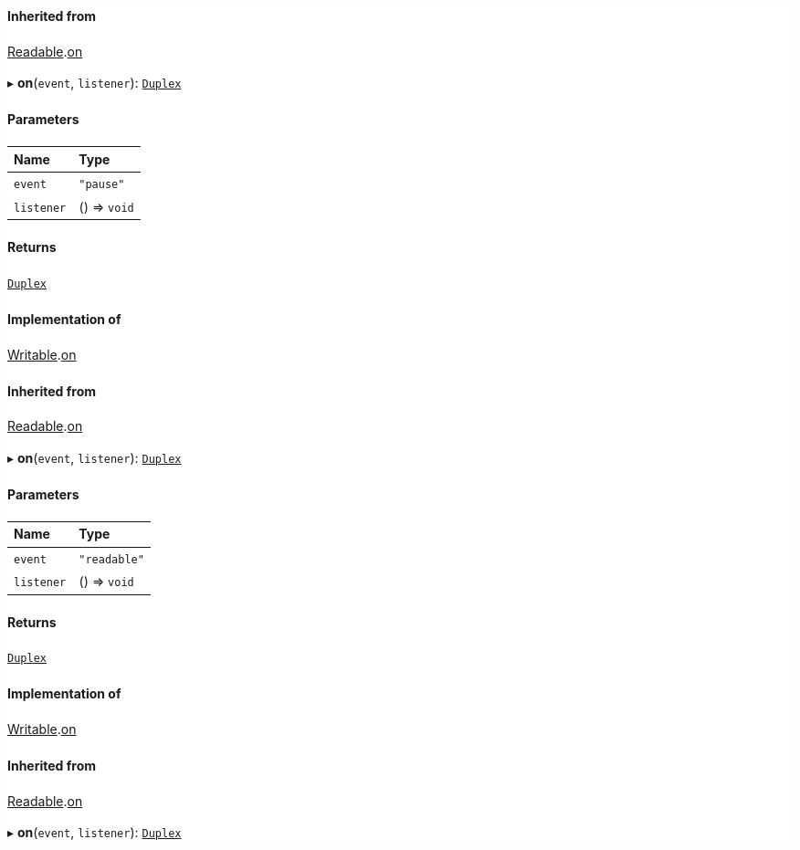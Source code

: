 #### Inherited from

[Readable](https://oven-sh.github.io/bun-types/classes/stream_.Readable.md).[on](https://oven-sh.github.io/bun-types/classes/stream_.Readable.md#on)

▸ **on**(`event`, `listener`): [`Duplex`](https://oven-sh.github.io/bun-types/classes/stream_.Duplex.md)

#### Parameters

| Name | Type |
| :------ | :------ |
| `event` | ``"pause"`` |
| `listener` | () => `void` |

#### Returns

[`Duplex`](https://oven-sh.github.io/bun-types/classes/stream_.Duplex.md)

#### Implementation of

[Writable](https://oven-sh.github.io/bun-types/classes/stream_.Writable.md).[on](https://oven-sh.github.io/bun-types/classes/stream_.Writable.md#on)

#### Inherited from

[Readable](https://oven-sh.github.io/bun-types/classes/stream_.Readable.md).[on](https://oven-sh.github.io/bun-types/classes/stream_.Readable.md#on)

▸ **on**(`event`, `listener`): [`Duplex`](https://oven-sh.github.io/bun-types/classes/stream_.Duplex.md)

#### Parameters

| Name | Type |
| :------ | :------ |
| `event` | ``"readable"`` |
| `listener` | () => `void` |

#### Returns

[`Duplex`](https://oven-sh.github.io/bun-types/classes/stream_.Duplex.md)

#### Implementation of

[Writable](https://oven-sh.github.io/bun-types/classes/stream_.Writable.md).[on](https://oven-sh.github.io/bun-types/classes/stream_.Writable.md#on)

#### Inherited from

[Readable](https://oven-sh.github.io/bun-types/classes/stream_.Readable.md).[on](https://oven-sh.github.io/bun-types/classes/stream_.Readable.md#on)

▸ **on**(`event`, `listener`): [`Duplex`](https://oven-sh.github.io/bun-types/classes/stream_.Duplex.md)
